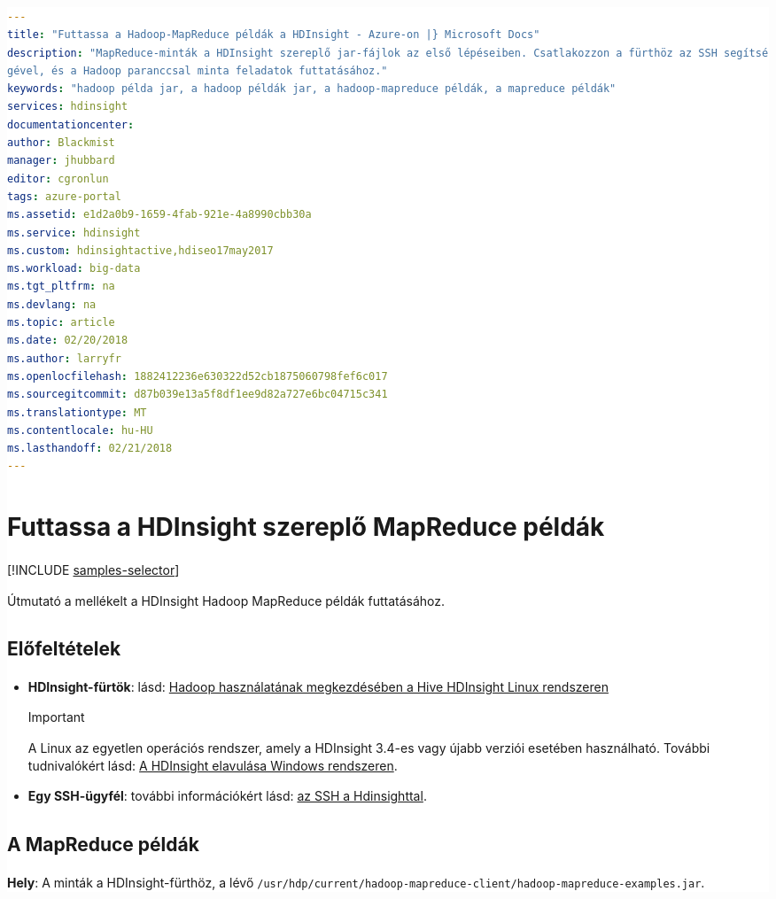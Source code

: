```yaml
---
title: "Futtassa a Hadoop-MapReduce példák a HDInsight - Azure-on |} Microsoft Docs"
description: "MapReduce-minták a HDInsight szereplő jar-fájlok az első lépéseiben. Csatlakozzon a fürthöz az SSH segítségével, és a Hadoop paranccsal minta feladatok futtatásához."
keywords: "hadoop példa jar, a hadoop példák jar, a hadoop-mapreduce példák, a mapreduce példák"
services: hdinsight
documentationcenter: 
author: Blackmist
manager: jhubbard
editor: cgronlun
tags: azure-portal
ms.assetid: e1d2a0b9-1659-4fab-921e-4a8990cbb30a
ms.service: hdinsight
ms.custom: hdinsightactive,hdiseo17may2017
ms.workload: big-data
ms.tgt_pltfrm: na
ms.devlang: na
ms.topic: article
ms.date: 02/20/2018
ms.author: larryfr
ms.openlocfilehash: 1882412236e630322d52cb1875060798fef6c017
ms.sourcegitcommit: d87b039e13a5f8df1ee9d82a727e6bc04715c341
ms.translationtype: MT
ms.contentlocale: hu-HU
ms.lasthandoff: 02/21/2018
---
```

# <a name="run-the-mapreduce-examples-included-in-hdinsight"></a>Futtassa a HDInsight szereplő MapReduce példák

[!INCLUDE [samples-selector](../../../includes/hdinsight-run-samples-selector.md)]

Útmutató a mellékelt a HDInsight Hadoop MapReduce példák futtatásához.

## <a name="prerequisites"></a>Előfeltételek

* **HDInsight-fürtök**: lásd: [Hadoop használatának megkezdésében a Hive HDInsight Linux rendszeren](apache-hadoop-linux-tutorial-get-started.md)

    > [!IMPORTANT]
    > A Linux az egyetlen operációs rendszer, amely a HDInsight 3.4-es vagy újabb verziói esetében használható. További tudnivalókért lásd: [A HDInsight elavulása Windows rendszeren](../hdinsight-component-versioning.md#hdinsight-windows-retirement).

* **Egy SSH-ügyfél**: további információkért lásd: [az SSH a Hdinsighttal](../hdinsight-hadoop-linux-use-ssh-unix.md).

## <a name="the-mapreduce-examples"></a>A MapReduce példák

**Hely**: A minták a HDInsight-fürthöz, a lévő `/usr/hdp/current/hadoop-mapreduce-client/hadoop-mapreduce-examples.jar`.


[hdinsight-sdk-documentation]: https://msdn.microsoft.com/library/azure/dn479185.aspx
[hdinsight-samples]: hdinsight-run-samples.md
